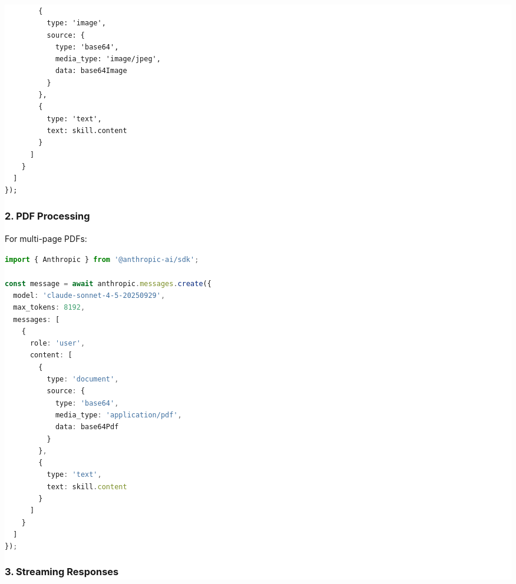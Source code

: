 ```
        {
          type: 'image',
          source: {
            type: 'base64',
            media_type: 'image/jpeg',
            data: base64Image
          }
        },
        {
          type: 'text',
          text: skill.content
        }
      ]
    }
  ]
});
```

### 2. PDF Processing

For multi-page PDFs:

```typescript
import { Anthropic } from '@anthropic-ai/sdk';

const message = await anthropic.messages.create({
  model: 'claude-sonnet-4-5-20250929',
  max_tokens: 8192,
  messages: [
    {
      role: 'user',
      content: [
        {
          type: 'document',
          source: {
            type: 'base64',
            media_type: 'application/pdf',
            data: base64Pdf
          }
        },
        {
          type: 'text',
          text: skill.content
        }
      ]
    }
  ]
});
```

### 3. Streaming Responses
